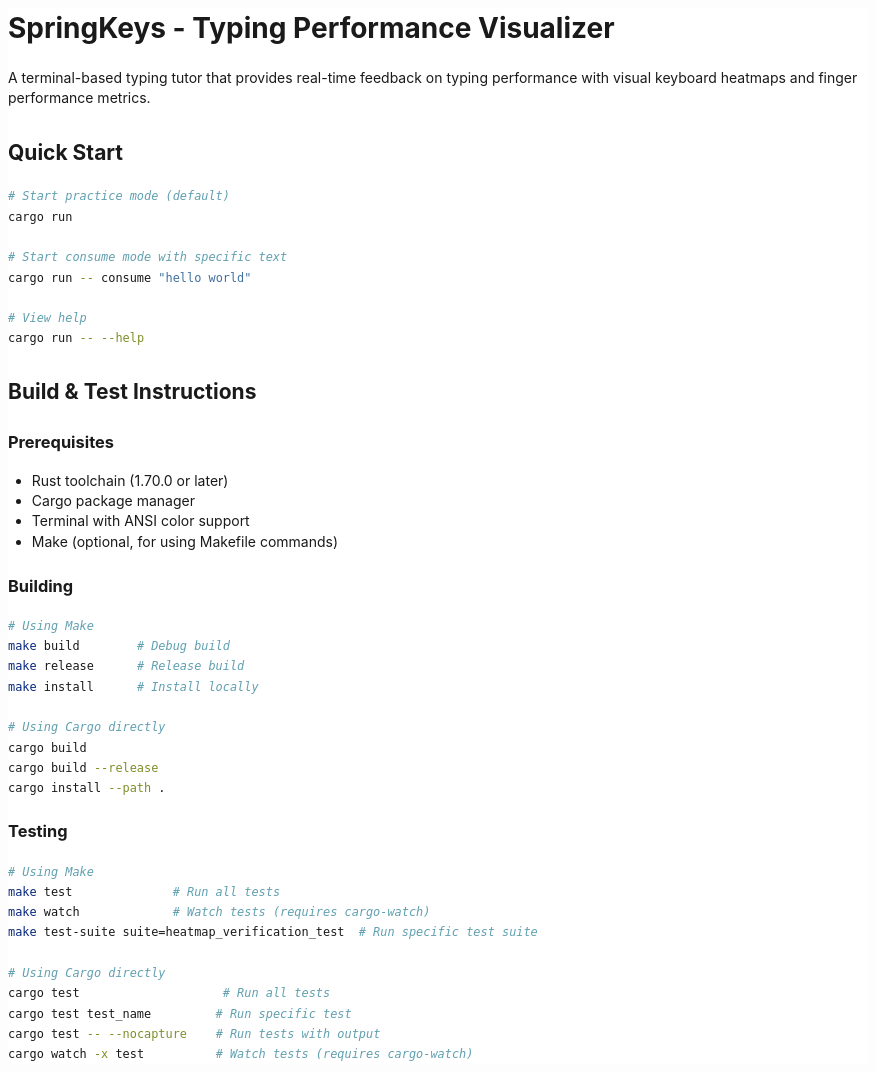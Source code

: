 # SpringKeys - Typing Performance Visualizer

A terminal-based typing tutor that provides real-time feedback on typing performance with visual keyboard heatmaps and finger performance metrics.

## Quick Start
```bash
# Start practice mode (default)
cargo run

# Start consume mode with specific text
cargo run -- consume "hello world"

# View help
cargo run -- --help
```

## Build & Test Instructions

### Prerequisites
- Rust toolchain (1.70.0 or later)
- Cargo package manager
- Terminal with ANSI color support
- Make (optional, for using Makefile commands)

### Building
```bash
# Using Make
make build        # Debug build
make release      # Release build
make install      # Install locally

# Using Cargo directly
cargo build
cargo build --release
cargo install --path .
```

### Testing
```bash
# Using Make
make test              # Run all tests
make watch             # Watch tests (requires cargo-watch)
make test-suite suite=heatmap_verification_test  # Run specific test suite

# Using Cargo directly
cargo test                    # Run all tests
cargo test test_name         # Run specific test
cargo test -- --nocapture    # Run tests with output
cargo watch -x test          # Watch tests (requires cargo-watch)
```
